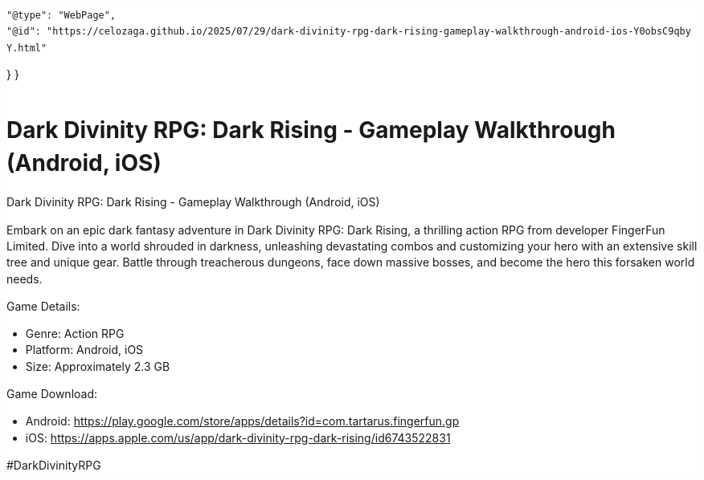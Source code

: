     "@type": "WebPage",
    "@id": "https://celozaga.github.io/2025/07/29/dark-divinity-rpg-dark-rising-gameplay-walkthrough-android-ios-Y0obsC9qbyY.html"
  }
}
</script>

<h1 class="youtube-post-title">Dark Divinity RPG: Dark Rising - Gameplay Walkthrough (Android, iOS)</h1>

<iframe class="BLOG_video_class" width="100%" height="100%" 
        src="https://www.youtube.com/embed/Y0obsC9qbyY"
        youtube-src-id="Y0obsC9qbyY"
        title="YouTube Video Player"
        frameborder="0"
        allow="accelerometer; autoplay; clipboard-write; encrypted-media; gyroscope; picture-in-picture; web-share"
        referrerpolicy="strict-origin-when-cross-origin"
        allowfullscreen></iframe>

<p class="youtube-post-description">Dark Divinity RPG: Dark Rising - Gameplay Walkthrough (Android, iOS)

Embark on an epic dark fantasy adventure in Dark Divinity RPG: Dark Rising, a thrilling action RPG from developer FingerFun Limited. Dive into a world shrouded in darkness, unleashing devastating combos and customizing your hero with an extensive skill tree and unique gear. Battle through treacherous dungeons, face down massive bosses, and become the hero this forsaken world needs.

Game Details:

- Genre: Action RPG
- Platform: Android, iOS
- Size: Approximately 2.3 GB

Game Download:

- Android: https://play.google.com/store/apps/details?id=com.tartarus.fingerfun.gp
- iOS: https://apps.apple.com/us/app/dark-divinity-rpg-dark-rising/id6743522831

#DarkDivinityRPG</p>
